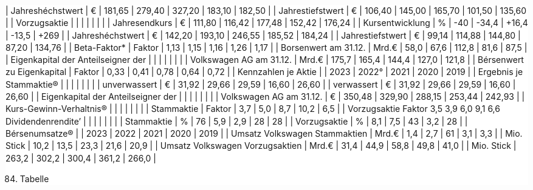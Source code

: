 | Jahreshéchstwert | € | 181,65 | 279,40 | 327,20 | 183,10 | 182,50 |
| Jahrestiefstwert | € | 106,40 | 145,00 | 165,70 | 101,50 | 135,60 |
| Vorzugsaktie | | | | | | |
| Jahresendkurs | € | 111,80 | 116,42 | 177,48 | 152,42 | 176,24 |
| Kursentwicklung | % | -40 | -34,4 | +16,4 | -13,5 | +269 |
| Jahreshéchstwert | € | 142,20 | 193,10 | 246,55 | 185,52 | 184,24 |
| Jahrestiefstwert | € | 99,14 | 114,88 | 144,80 | 87,20 | 134,76 |
| Beta-Faktor\* | Faktor | 1,13 | 1,15 | 1,16 | 1,26 | 1,17 |
| Borsenwert am 31.12. | Mrd.€ | 58,0 | 67,6 | 112,8 | 81,6 | 87,5 |
| Eigenkapital der Anteilseigner der | | | | | | |
| Volkswagen AG am 31.12. | Mrd.€ | 175,7 | 165,4 | 144,4 | 127,0 | 121,8 |
| Bérsenwert zu Eigenkapital | Faktor | 0,33 | 0,41 | 0,78 | 0,64 | 0,72 |
| Kennzahlen je Aktie |  | 2023 | 2022° | 2021 | 2020 | 2019 |
| Ergebnis je Stammaktie® | | | | | | |
| unverwassert | € | 31,92 | 29,66 | 29,59 | 16,60 | 26,60 |
| verwassert | € | 31,92 | 29,66 | 29,59 | 16,60 | 26,60 |
| Eigenkapital der Anteilseigner der |  |  |  |  |  |  |
| Volkswagen AG am 31.12. | € | 350,48 | 329,90 | 288,15 | 253,44 | 242,93 |
| Kurs-Gewinn-Verhaltnis® |  |  |  |  |  |  |
| Stammaktie | Faktor | 3,7 | 5,0 | 8,7 | 10,2 | 6,5 |
| Vorzugsaktie Faktor 3,5 3,9 6,0 9,1 6,6 Dividendenrendite’ | | | | | | |
| Stammaktie | % | 76 | 5,9 | 2,9 | 28 | 28 |
| Vorzugsaktie | % | 8,1 | 7,5 | 43 | 3,2 | 28 |
| Bérsenumsatze® |  | 2023 | 2022 | 2021 | 2020 | 2019 |
| Umsatz Volkswagen Stammaktien | Mrd.€ | 1,4 | 2,7 | 61 | 3,1 | 3,3 |
| Mio. Stick | 10,2 | 13,5 | 23,3 | 21,6 | 20,9 |
| Umsatz Volkswagen Vorzugsaktien | Mrd.€ | 31,4 | 44,9 | 58,8 | 49,8 | 41,0 |
| Mio. Stick | 263,2 | 302,2 | 300,4 | 361,2 | 266,0 |


84. Tabelle

